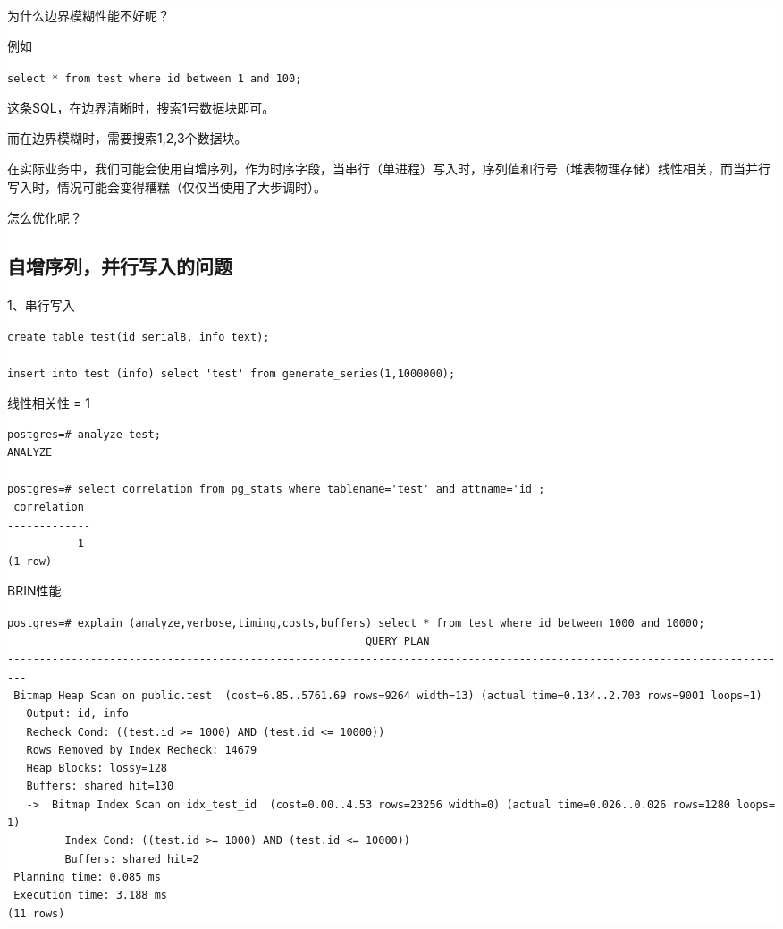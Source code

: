 为什么边界模糊性能不好呢？  
  
例如  
  
```  
select * from test where id between 1 and 100;   
```  
  
这条SQL，在边界清晰时，搜索1号数据块即可。  
  
而在边界模糊时，需要搜索1,2,3个数据块。  
  
在实际业务中，我们可能会使用自增序列，作为时序字段，当串行（单进程）写入时，序列值和行号（堆表物理存储）线性相关，而当并行写入时，情况可能会变得糟糕（仅仅当使用了大步调时）。  
  
怎么优化呢？  
  
## 自增序列，并行写入的问题  
1、串行写入  
  
```  
create table test(id serial8, info text);  
  
insert into test (info) select 'test' from generate_series(1,1000000);  
```  
  
线性相关性 = 1  
  
```  
postgres=# analyze test;  
ANALYZE  
  
postgres=# select correlation from pg_stats where tablename='test' and attname='id';  
 correlation   
-------------  
           1  
(1 row)  
```  
  
BRIN性能  
  
```  
postgres=# explain (analyze,verbose,timing,costs,buffers) select * from test where id between 1000 and 10000;  
                                                        QUERY PLAN                                                           
---------------------------------------------------------------------------------------------------------------------------  
 Bitmap Heap Scan on public.test  (cost=6.85..5761.69 rows=9264 width=13) (actual time=0.134..2.703 rows=9001 loops=1)  
   Output: id, info  
   Recheck Cond: ((test.id >= 1000) AND (test.id <= 10000))  
   Rows Removed by Index Recheck: 14679  
   Heap Blocks: lossy=128  
   Buffers: shared hit=130   
   ->  Bitmap Index Scan on idx_test_id  (cost=0.00..4.53 rows=23256 width=0) (actual time=0.026..0.026 rows=1280 loops=1)  
         Index Cond: ((test.id >= 1000) AND (test.id <= 10000))  
         Buffers: shared hit=2  
 Planning time: 0.085 ms  
 Execution time: 3.188 ms  
(11 rows)  
```  
  